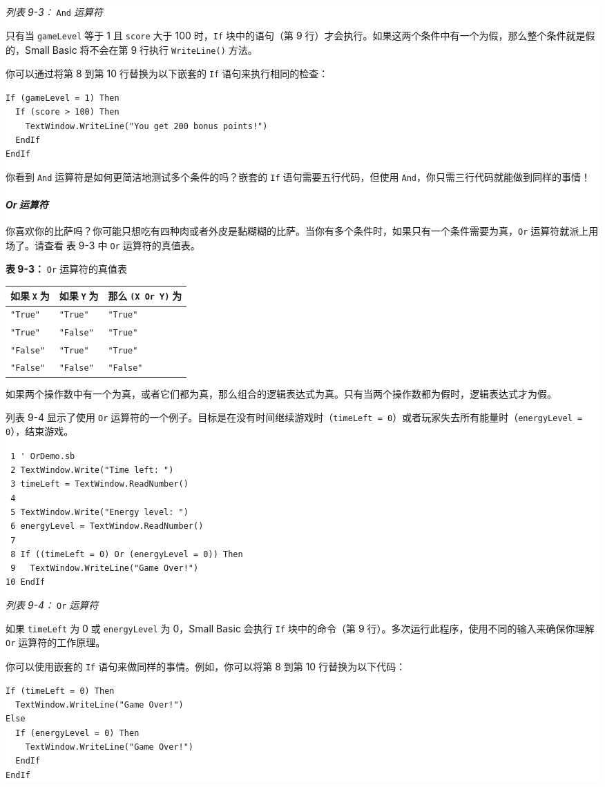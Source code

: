 *列表 9-3：* `And` *运算符*

只有当 `gameLevel` 等于 1 且 `score` 大于 100 时，`If` 块中的语句（第 9 行）才会执行。如果这两个条件中有一个为假，那么整个条件就是假的，Small Basic 将不会在第 9 行执行 `WriteLine()` 方法。

你可以通过将第 8 到第 10 行替换为以下嵌套的 `If` 语句来执行相同的检查：

```
If (gameLevel = 1) Then
  If (score > 100) Then
    TextWindow.WriteLine("You get 200 bonus points!")
  EndIf
EndIf
```

你看到 `And` 运算符是如何更简洁地测试多个条件的吗？嵌套的 `If` 语句需要五行代码，但使用 `And`，你只需三行代码就能做到同样的事情！

#### ***Or 运算符***

你喜欢你的比萨吗？你可能只想吃有四种肉或者外皮是黏糊糊的比萨。当你有多个条件时，如果只有一个条件需要为真，`Or` 运算符就派上用场了。请查看 表 9-3 中 `Or` 运算符的真值表。

**表 9-3：** `Or` 运算符的真值表

| **如果** `X` **为** | **如果** `Y` **为** | **那么** `(X Or Y)` **为** |
| --- | --- | --- |
| `"True"` | `"True"` | `"True"` |
| `"True"` | `"False"` | `"True"` |
| `"False"` | `"True"` | `"True"` |
| `"False"` | `"False"` | `"False"` |

如果两个操作数中有一个为真，或者它们都为真，那么组合的逻辑表达式为真。只有当两个操作数都为假时，逻辑表达式才为假。

列表 9-4 显示了使用 `Or` 运算符的一个例子。目标是在没有时间继续游戏时（`timeLeft = 0`）或者玩家失去所有能量时（`energyLevel = 0`），结束游戏。

```
 1 ' OrDemo.sb
 2 TextWindow.Write("Time left: ")
 3 timeLeft = TextWindow.ReadNumber()
 4
 5 TextWindow.Write("Energy level: ")
 6 energyLevel = TextWindow.ReadNumber()
 7
 8 If ((timeLeft = 0) Or (energyLevel = 0)) Then
 9   TextWindow.WriteLine("Game Over!")
10 EndIf
```

*列表 9-4：* `Or` *运算符*

如果 `timeLeft` 为 0 或 `energyLevel` 为 0，Small Basic 会执行 `If` 块中的命令（第 9 行）。多次运行此程序，使用不同的输入来确保你理解 `Or` 运算符的工作原理。

你可以使用嵌套的 `If` 语句来做同样的事情。例如，你可以将第 8 到第 10 行替换为以下代码：

```
If (timeLeft = 0) Then
  TextWindow.WriteLine("Game Over!")
Else
  If (energyLevel = 0) Then
    TextWindow.WriteLine("Game Over!")
  EndIf
EndIf
```
